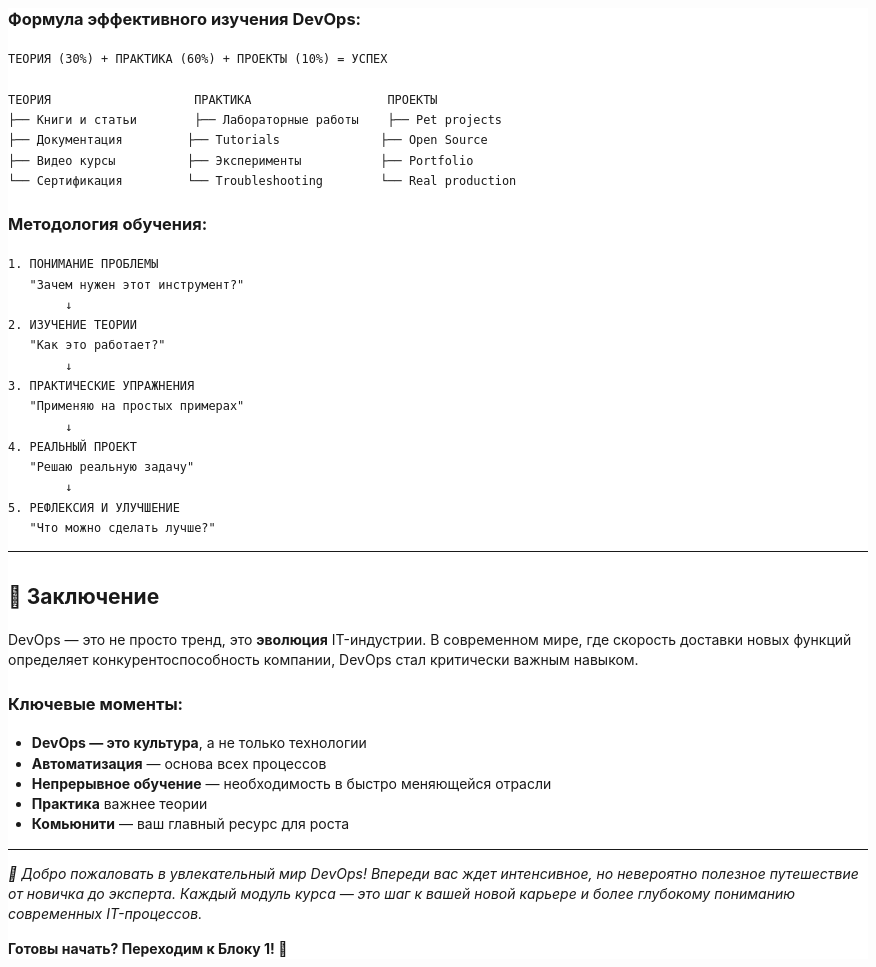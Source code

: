 ### Формула эффективного изучения DevOps:
```
ТЕОРИЯ (30%) + ПРАКТИКА (60%) + ПРОЕКТЫ (10%) = УСПЕХ

ТЕОРИЯ                    ПРАКТИКА                   ПРОЕКТЫ
├── Книги и статьи        ├── Лабораторные работы    ├── Pet projects
├── Документация         ├── Tutorials              ├── Open Source
├── Видео курсы          ├── Эксперименты           ├── Portfolio
└── Сертификация         └── Troubleshooting        └── Real production
```

### Методология обучения:
```
1. ПОНИМАНИЕ ПРОБЛЕМЫ
   "Зачем нужен этот инструмент?"
        ↓
2. ИЗУЧЕНИЕ ТЕОРИИ  
   "Как это работает?"
        ↓
3. ПРАКТИЧЕСКИЕ УПРАЖНЕНИЯ
   "Применяю на простых примерах"
        ↓
4. РЕАЛЬНЫЙ ПРОЕКТ
   "Решаю реальную задачу"
        ↓
5. РЕФЛЕКСИЯ И УЛУЧШЕНИЕ
   "Что можно сделать лучше?"
```

---

## 🎉 Заключение

DevOps — это не просто тренд, это **эволюция** IT-индустрии. В современном мире, где скорость доставки новых функций определяет конкурентоспособность компании, DevOps стал критически важным навыком.

### Ключевые моменты:
- **DevOps — это культура**, а не только технологии
- **Автоматизация** — основа всех процессов  
- **Непрерывное обучение** — необходимость в быстро меняющейся отрасли
- **Практика** важнее теории
- **Комьюнити** — ваш главный ресурс для роста

---

*🚀 Добро пожаловать в увлекательный мир DevOps! Впереди вас ждет интенсивное, но невероятно полезное путешествие от новичка до эксперта. Каждый модуль курса — это шаг к вашей новой карьере и более глубокому пониманию современных IT-процессов.*

**Готовы начать? Переходим к Блоку 1! 🎯**